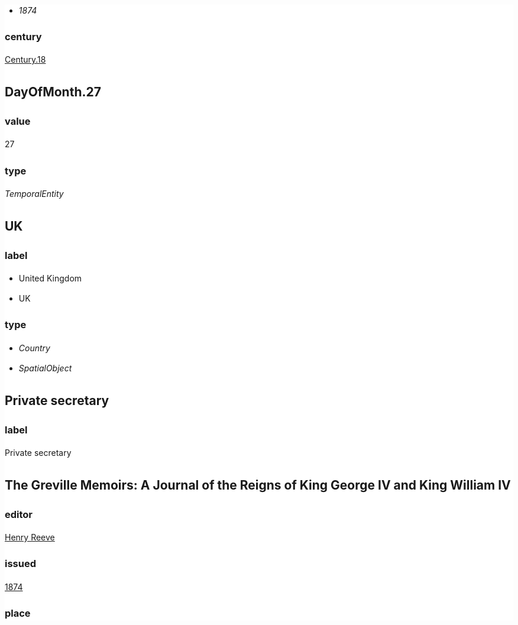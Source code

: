  - *1874*

### century


[Century.18](#Century.18)

## DayOfMonth.27

### value


27

### type


*TemporalEntity*

## UK

### label

 - United Kingdom

 - UK

### type

 - *Country*

 - *SpatialObject*

## Private secretary

### label


Private secretary

## The Greville Memoirs: A Journal of the Reigns of King George IV and King William IV

### editor


[Henry Reeve](#Henry-Reeve)

### issued


[1874](#1874)

### place
